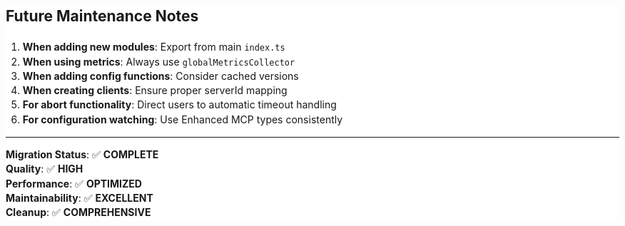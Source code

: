 ## Future Maintenance Notes

1. **When adding new modules**: Export from main `index.ts`
2. **When using metrics**: Always use `globalMetricsCollector`
3. **When adding config functions**: Consider cached versions
4. **When creating clients**: Ensure proper serverId mapping
5. **For abort functionality**: Direct users to automatic timeout handling
6. **For configuration watching**: Use Enhanced MCP types consistently

---

**Migration Status**: ✅ **COMPLETE**  
**Quality**: ✅ **HIGH**  
**Performance**: ✅ **OPTIMIZED**  
**Maintainability**: ✅ **EXCELLENT**  
**Cleanup**: ✅ **COMPREHENSIVE** 